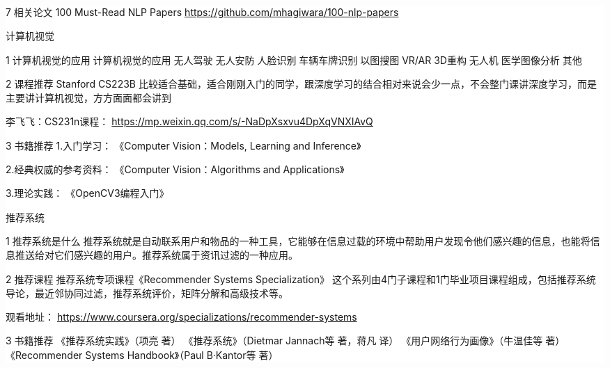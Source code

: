7
相关论文
100 Must-Read NLP Papers 
https://github.com/mhagiwara/100-nlp-papers

计算机视觉

1
计算机视觉的应用
计算机视觉的应用
无人驾驶
无人安防
人脸识别
车辆车牌识别
以图搜图
VR/AR
3D重构
无人机
医学图像分析
其他

2
课程推荐
Stanford CS223B 
比较适合基础，适合刚刚入门的同学，跟深度学习的结合相对来说会少一点，不会整门课讲深度学习，而是主要讲计算机视觉，方方面面都会讲到

李飞飞：CS231n课程：
https://mp.weixin.qq.com/s/-NaDpXsxvu4DpXqVNXIAvQ

3
书籍推荐
1.入门学习：
《Computer Vision：Models, Learning and Inference》

2.经典权威的参考资料：
《Computer Vision：Algorithms and Applications》

3.理论实践：
《OpenCV3编程入门》

推荐系统

1
推荐系统是什么
推荐系统就是自动联系用户和物品的一种工具，它能够在信息过载的环境中帮助用户发现令他们感兴趣的信息，也能将信息推送给对它们感兴趣的用户。推荐系统属于资讯过滤的一种应用。

2
推荐课程
推荐系统专项课程《Recommender Systems Specialization》
这个系列由4门子课程和1门毕业项目课程组成，包括推荐系统导论，最近邻协同过滤，推荐系统评价，矩阵分解和高级技术等。

观看地址：
https://www.coursera.org/specializations/recommender-systems

3
书籍推荐
《推荐系统实践》（项亮 著）
《推荐系统》（Dietmar Jannach等 著，蒋凡 译）
《用户网络行为画像》（牛温佳等 著）
《Recommender Systems Handbook》（Paul B·Kantor等 著）
